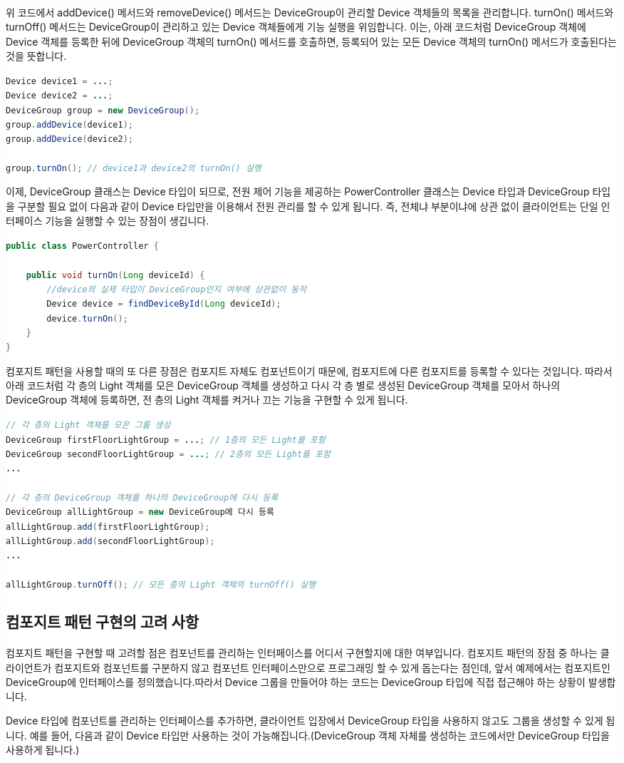 위 코드에서 addDevice() 메서드와 removeDevice() 메서드는 DeviceGroup이 관리할 Device 객체들의 목록을 관리합니다. turnOn() 메서드와 turnOff() 메서드는 DeviceGroup이 관리하고 있는 Device 객체들에게 기능 실행을 위임합니다. 이는, 아래 코드처럼 DeviceGroup 객체에 Device  객체를 등록한 뒤에 DeviceGroup 객체의 turnOn() 메서드를 호출하면, 등록되어 있는 모든 Device 객체의 turnOn() 메서드가 호출된다는 것을 뜻합니다.

```java
Device device1 = ...;
Device device2 = ...;
DeviceGroup group = new DeviceGroup();
group.addDevice(device1);
group.addDevice(device2);

group.turnOn(); // device1과 device2의 turnOn() 실행
```
이제, DeviceGroup 클래스는 Device 타입이 되므로, 전원 제어 기능을 제공하는 PowerController 클래스는 Device 타입과 DeviceGroup 타입을 구분할 필요 없이 다음과 같이 Device 타입만을 이용해서 전원 관리를 할 수 있게 됩니다. 즉, 전체냐 부분이냐에 상관 없이 클라이언트는 단일 인터페이스 기능을 실행할 수 있는 장점이 생깁니다.


```java
public class PowerController {

    public void turnOn(Long deviceId) {
        //device의 실제 타입이 DeviceGroup인지 여부에 상관없이 동작
        Device device = findDeviceById(Long deviceId);
        device.turnOn();
    }
}
```

컴포지트 패턴을 사용할 때의 또 다른 장점은 컴포지트 자체도 컴포넌트이기 때문에, 컴포지트에 다른 컴포지트를 등록할 수 있다는 것입니다. 따라서 아래 코드처럼 각 층의 Light 객체를 모은 DeviceGroup 객체를 생성하고 다시 각 층 별로 생성된 DeviceGroup 객체를 모아서 하나의 DeviceGroup 객체에 등록하면, 전 층의 Light 객체를 켜거나 끄는 기능을 구현할 수 있게 됩니다.

```java
// 각 층의 Light 객체를 모은 그룹 생성
DeviceGroup firstFloorLightGroup = ...; // 1층의 모든 Light를 포함
DeviceGroup secondFloorLightGroup = ...; // 2층의 모든 Light를 포함
...

// 각 층의 DeviceGroup 객체를 하나의 DeviceGroup에 다시 등록
DeviceGroup allLightGroup = new DeviceGroup에 다시 등록
allLightGroup.add(firstFloorLightGroup);
allLightGroup.add(secondFloorLightGroup);
...

allLightGroup.turnOff(); // 모든 층의 Light 객체의 turnOff() 실행
```

## 컴포지트 패턴 구현의 고려 사항
컴포지트 패턴을 구현할 때 고려할 점은 컴포넌트를 관리하는 인터페이스를 어디서 구현할지에 대한 여부입니다. 컴포지트 패턴의 장점 중 하나는 클라이언트가 컴포지트와 컴포넌트를 구분하지 않고 컴포넌트 인터페이스만으로 프로그래밍 할 수 있게 돕는다는 점인데, 앞서 예제에서는 컴포지트인 DeviceGroup에 인터페이스를 정의했습니다.따라서 Device 그룹을 만들어야 하는 코드는 DeviceGroup 타입에 직접 접근해야 하는 상황이 발생합니다.

Device 타입에 컴포넌트를 관리하는 인터페이스를 추가하면, 클라이언트 입장에서 DeviceGroup 타입을 사용하지 않고도 그룹을 생성할 수 있게 됩니다. 예를 들어, 다음과 같이 Device 타입만 사용하는 것이 가능해집니다.(DeviceGroup 객체 자체를 생성하는 코드에서만 DeviceGroup 타입을 사용하게 됩니다.)

